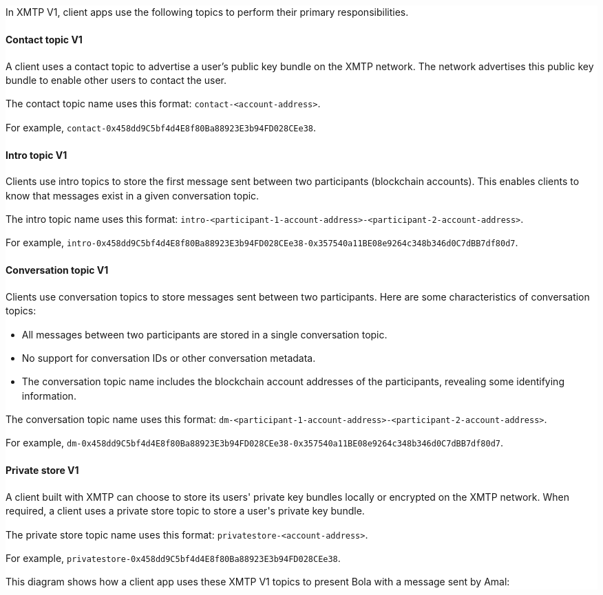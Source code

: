 In XMTP V1, client apps use the following topics to perform their primary responsibilities.

#### Contact topic V1

A client uses a contact topic to advertise a user’s public key bundle on the XMTP network. The network advertises this public key bundle to enable other users to contact the user.

The contact topic name uses this format: `contact-<account-address>`.

For example, `contact-0x458dd9C5bf4d4E8f80Ba88923E3b94FD028CEe38`.

#### Intro topic V1

Clients use intro topics to store the first message sent between two participants (blockchain accounts). This enables clients to know that messages exist in a given conversation topic.

The intro topic name uses this format: `intro-<participant-1-account-address>-<participant-2-account-address>`.

For example, `intro-0x458dd9C5bf4d4E8f80Ba88923E3b94FD028CEe38-0x357540a11BE08e9264c348b346d0C7dBB7df80d7`.

#### Conversation topic V1

Clients use conversation topics to store messages sent between two participants. Here are some characteristics of conversation topics:

- All messages between two participants are stored in a single conversation topic.

- No support for conversation IDs or other conversation metadata.

- The conversation topic name includes the blockchain account addresses of the participants, revealing some identifying information.

The conversation topic name uses this format: `dm-<participant-1-account-address>-<participant-2-account-address>`.

For example, `dm-0x458dd9C5bf4d4E8f80Ba88923E3b94FD028CEe38-0x357540a11BE08e9264c348b346d0C7dBB7df80d7`.

#### Private store V1

A client built with XMTP can choose to store its users' private key bundles locally or encrypted on the XMTP network. When required, a client uses a private store topic to store a user's private key bundle.

The private store topic name uses this format: `privatestore-<account-address>`.

For example, `privatestore-0x458dd9C5bf4d4E8f80Ba88923E3b94FD028CEe38`.

This diagram shows how a client app uses these XMTP V1 topics to present Bola with a message sent by Amal:
